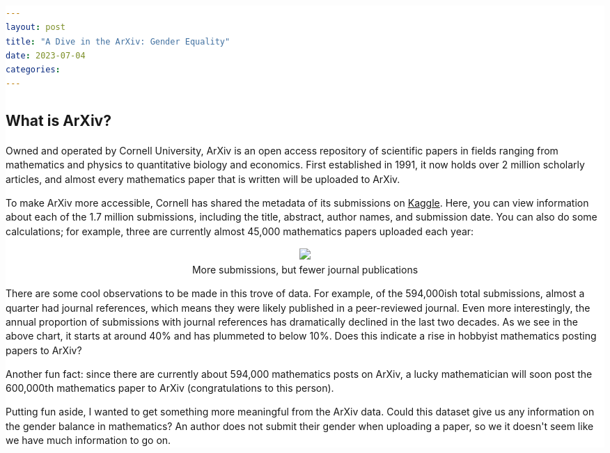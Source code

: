 ```yaml
---
layout: post
title: "A Dive in the ArXiv: Gender Equality"
date: 2023-07-04
categories: 
---
```





## What is ArXiv?

Owned and operated by Cornell University, ArXiv is an open access repository of scientific papers in fields ranging from mathematics and physics to quantitative biology and economics.
First established in 1991, it now holds over 2 million scholarly articles, and almost every mathematics paper that is written will be uploaded to ArXiv.

To make ArXiv more accessible, Cornell has shared the metadata of its submissions on [Kaggle](https://www.kaggle.com/datasets/Cornell-University/arxiv).
Here, you can view information about each of the 1.7 million submissions, including the title, abstract, author names, and submission date.
You can also do some calculations; for example, three are currently almost 45,000 mathematics papers uploaded each year:

<center>
<figure>
  <img
  src="https://tomjdove.github.io/TomJDove/assets/journal-ref.png"
  style="width:100%"
  >
  <figcaption>
    More submissions, but fewer journal publications
  </figcaption>
</figure>
</center>

There are some cool observations to be made in this trove of data.
For example, of the 594,000ish total submissions, almost a quarter had journal references, which means they were likely published in a peer-reviewed journal.
Even more interestingly, the annual proportion of submissions with journal references has dramatically declined in the last two decades.
As we see in the above chart, it starts at around 40% and has plummeted to below 10%.
Does this indicate a rise in hobbyist mathematics posting papers to ArXiv?

Another fun fact: since there are currently about 594,000 mathematics posts on ArXiv, a lucky mathematician will soon post the 600,000th mathematics paper to ArXiv (congratulations to this person).

Putting fun aside, I wanted to get something more meaningful from the ArXiv data.
Could this dataset give us any information on the gender balance in mathematics?
An author does not submit their gender when uploading a paper, so we it doesn't seem like we have much information to go on.
